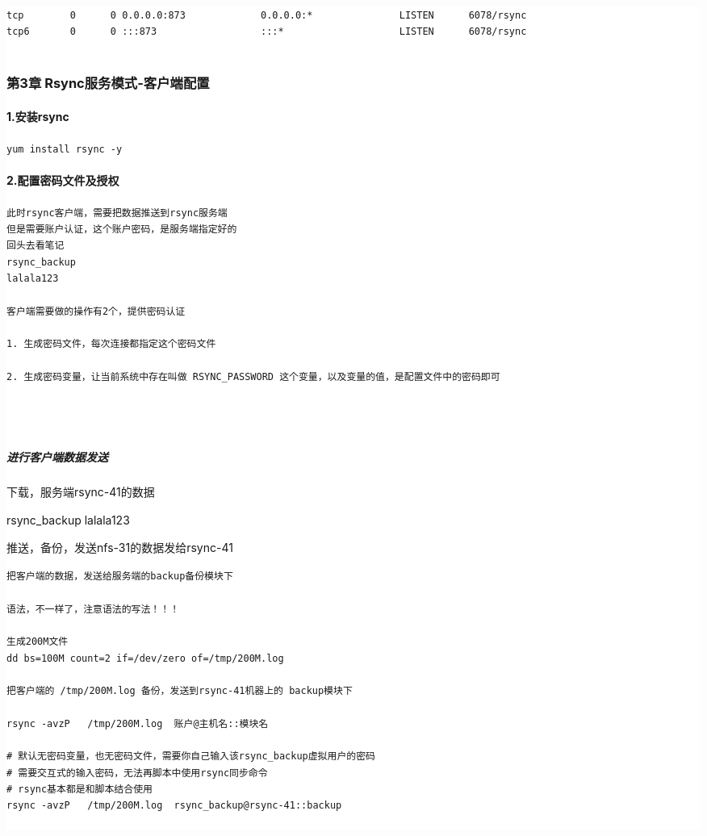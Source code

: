```shell
tcp        0      0 0.0.0.0:873             0.0.0.0:*               LISTEN      6078/rsync          
tcp6       0      0 :::873                  :::*                    LISTEN      6078/rsync     


```



### 第3章 Rsync服务模式-客户端配置

#### 1.安装rsync

```
yum install rsync -y
```



#### 2.配置密码文件及授权

```
此时rsync客户端，需要把数据推送到rsync服务端
但是需要账户认证，这个账户密码，是服务端指定好的
回头去看笔记
rsync_backup
lalala123

客户端需要做的操作有2个，提供密码认证

1. 生成密码文件，每次连接都指定这个密码文件

2. 生成密码变量，让当前系统中存在叫做 RSYNC_PASSWORD 这个变量，以及变量的值，是配置文件中的密码即可




```

##### 进行客户端数据发送

下载，服务端rsync-41的数据



rsync_backup
lalala123



推送，备份，发送nfs-31的数据发给rsync-41

```shell
把客户端的数据，发送给服务端的backup备份模块下

语法，不一样了，注意语法的写法！！！

生成200M文件
dd bs=100M count=2 if=/dev/zero of=/tmp/200M.log

把客户端的 /tmp/200M.log 备份，发送到rsync-41机器上的 backup模块下

rsync -avzP   /tmp/200M.log  账户@主机名::模块名

# 默认无密码变量，也无密码文件，需要你自己输入该rsync_backup虚拟用户的密码
# 需要交互式的输入密码，无法再脚本中使用rsync同步命令
# rsync基本都是和脚本结合使用
rsync -avzP   /tmp/200M.log  rsync_backup@rsync-41::backup


```